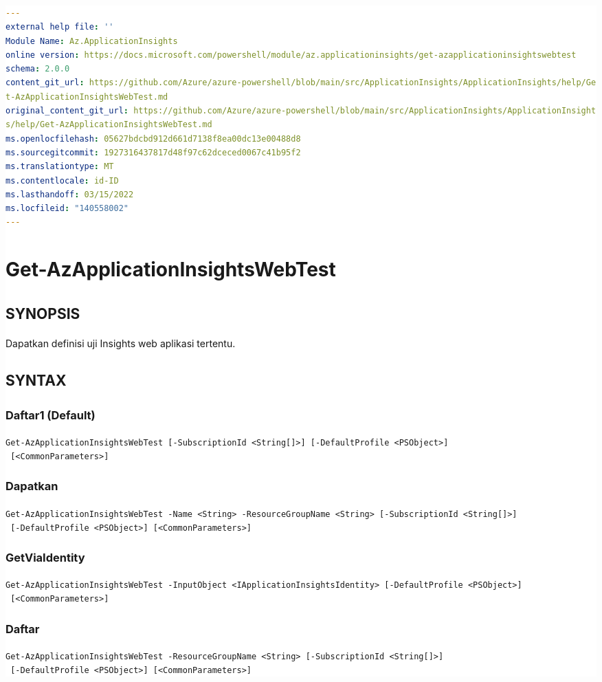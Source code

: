 ```yaml
---
external help file: ''
Module Name: Az.ApplicationInsights
online version: https://docs.microsoft.com/powershell/module/az.applicationinsights/get-azapplicationinsightswebtest
schema: 2.0.0
content_git_url: https://github.com/Azure/azure-powershell/blob/main/src/ApplicationInsights/ApplicationInsights/help/Get-AzApplicationInsightsWebTest.md
original_content_git_url: https://github.com/Azure/azure-powershell/blob/main/src/ApplicationInsights/ApplicationInsights/help/Get-AzApplicationInsightsWebTest.md
ms.openlocfilehash: 05627bdcbd912d661d7138f8ea00dc13e00488d8
ms.sourcegitcommit: 1927316437817d48f97c62dceced0067c41b95f2
ms.translationtype: MT
ms.contentlocale: id-ID
ms.lasthandoff: 03/15/2022
ms.locfileid: "140558002"
---
```

# Get-AzApplicationInsightsWebTest

## SYNOPSIS
Dapatkan definisi uji Insights web aplikasi tertentu.

## SYNTAX

### Daftar1 (Default)
```
Get-AzApplicationInsightsWebTest [-SubscriptionId <String[]>] [-DefaultProfile <PSObject>]
 [<CommonParameters>]
```

### Dapatkan
```
Get-AzApplicationInsightsWebTest -Name <String> -ResourceGroupName <String> [-SubscriptionId <String[]>]
 [-DefaultProfile <PSObject>] [<CommonParameters>]
```

### GetViaIdentity
```
Get-AzApplicationInsightsWebTest -InputObject <IApplicationInsightsIdentity> [-DefaultProfile <PSObject>]
 [<CommonParameters>]
```

### Daftar
```
Get-AzApplicationInsightsWebTest -ResourceGroupName <String> [-SubscriptionId <String[]>]
 [-DefaultProfile <PSObject>] [<CommonParameters>]
```
